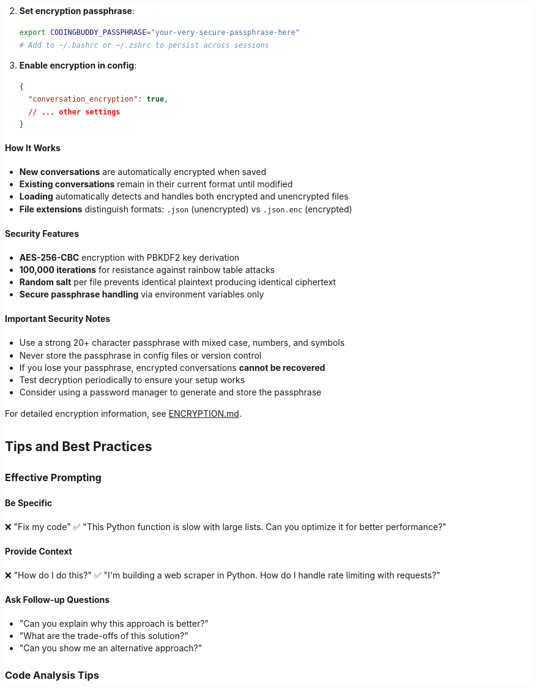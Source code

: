 2. **Set encryption passphrase**:
   ```bash
   export CODINGBUDDY_PASSPHRASE="your-very-secure-passphrase-here"
   # Add to ~/.bashrc or ~/.zshrc to persist across sessions
   ```

3. **Enable encryption in config**:
   ```json
   {
     "conversation_encryption": true,
     // ... other settings
   }
   ```

#### How It Works
- **New conversations** are automatically encrypted when saved
- **Existing conversations** remain in their current format until modified
- **Loading** automatically detects and handles both encrypted and unencrypted files
- **File extensions** distinguish formats: `.json` (unencrypted) vs `.json.enc` (encrypted)

#### Security Features
- **AES-256-CBC** encryption with PBKDF2 key derivation
- **100,000 iterations** for resistance against rainbow table attacks
- **Random salt** per file prevents identical plaintext producing identical ciphertext
- **Secure passphrase handling** via environment variables only

#### Important Security Notes
- Use a strong 20+ character passphrase with mixed case, numbers, and symbols
- Never store the passphrase in config files or version control
- If you lose your passphrase, encrypted conversations **cannot be recovered**
- Test decryption periodically to ensure your setup works
- Consider using a password manager to generate and store the passphrase

For detailed encryption information, see [ENCRYPTION.md](ENCRYPTION.md).

## Tips and Best Practices

### Effective Prompting

#### Be Specific
❌ "Fix my code"
✅ "This Python function is slow with large lists. Can you optimize it for better performance?"

#### Provide Context
❌ "How do I do this?"
✅ "I'm building a web scraper in Python. How do I handle rate limiting with requests?"

#### Ask Follow-up Questions
- "Can you explain why this approach is better?"
- "What are the trade-offs of this solution?"
- "Can you show me an alternative approach?"

### Code Analysis Tips
